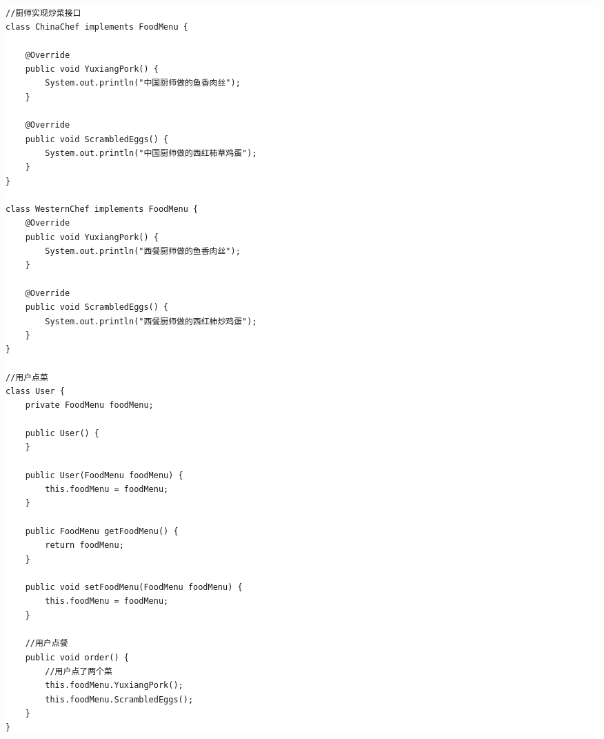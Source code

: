   ```
  //厨师实现炒菜接口
  class ChinaChef implements FoodMenu {
  
      @Override
      public void YuxiangPork() {
          System.out.println("中国厨师做的鱼香肉丝");
      }
  
      @Override
      public void ScrambledEggs() {
          System.out.println("中国厨师做的西红柿草鸡蛋");
      }
  }
  
  class WesternChef implements FoodMenu {
      @Override
      public void YuxiangPork() {
          System.out.println("西餐厨师做的鱼香肉丝");
      }
  
      @Override
      public void ScrambledEggs() {
          System.out.println("西餐厨师做的西红柿炒鸡蛋");
      }
  }
  
  //用户点菜
  class User {
      private FoodMenu foodMenu;
  
      public User() {
      }
  
      public User(FoodMenu foodMenu) {
          this.foodMenu = foodMenu;
      }
  
      public FoodMenu getFoodMenu() {
          return foodMenu;
      }
  
      public void setFoodMenu(FoodMenu foodMenu) {
          this.foodMenu = foodMenu;
      }
  
      //用户点餐
      public void order() {
          //用户点了两个菜
          this.foodMenu.YuxiangPork();
          this.foodMenu.ScrambledEggs();
      }
  }
  ```
